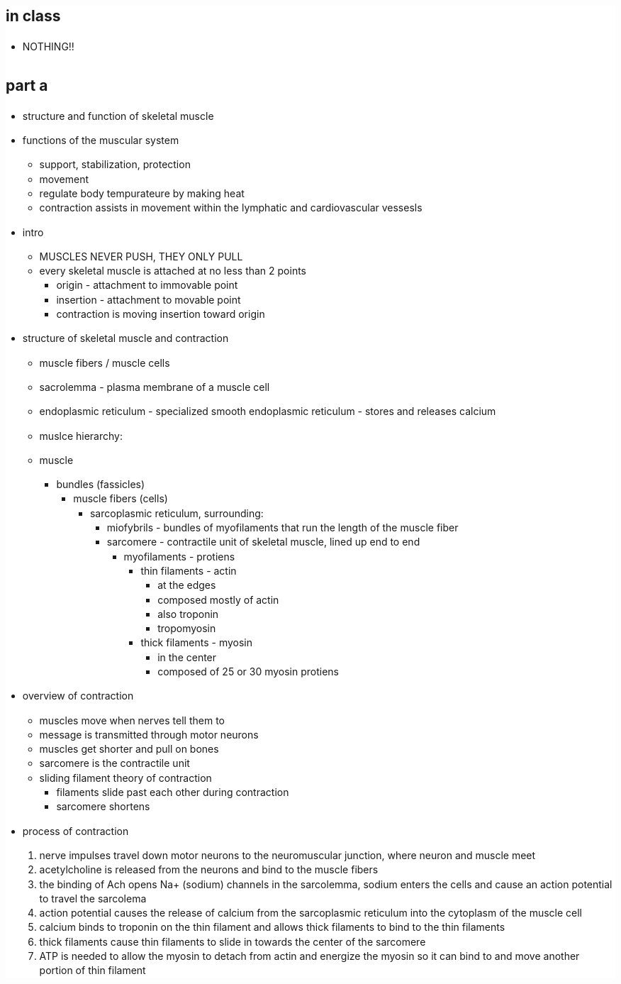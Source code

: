 ## in class
- NOTHING!!
## part a
- structure and function of skeletal muscle
- functions of the muscular system
  - support, stabilization, protection
  - movement
  - regulate body tempurateure by making heat
  - contraction assists in movement within the lymphatic and cardiovascular vessesls
- intro
  - MUSCLES NEVER PUSH, THEY ONLY PULL
  - every skeletal muscle is attached at no less than 2 points
    - origin - attachment to immovable point
    - insertion - attachment to movable point
    - contraction is moving insertion toward origin
- structure of skeletal muscle and contraction
  - muscle fibers / muscle cells
  - sacrolemma - plasma membrane of a muscle cell
  - endoplasmic reticulum - specialized smooth endoplasmic reticulum - stores and releases calcium

  - muslce hierarchy:
  - muscle
    - bundles (fassicles)
      - muscle fibers (cells)
        - sarcoplasmic reticulum, surrounding:
          - miofybrils - bundles of myofilaments that run the length of the muscle fiber
          - sarcomere - contractile unit of skeletal muscle, lined up end to end
            - myofilaments - protiens
              - thin filaments - actin
                - at the edges
                - composed mostly of actin
                - also troponin
                - tropomyosin
              - thick filaments - myosin
                - in the center
                - composed of 25 or 30 myosin protiens

- overview of contraction
  - muscles move when nerves tell them to
  - message is transmitted through motor neurons
  - muscles get shorter and pull on bones
  - sarcomere is the contractile unit
  - sliding filament theory of contraction
    - filaments slide past each other during contraction
    - sarcomere shortens
- process of contraction
  1. nerve impulses travel down motor neurons to the neuromuscular junction, where neuron and muscle meet
  2. acetylcholine is released from the neurons and bind to the muscle fibers
  3. the binding of Ach opens Na+ (sodium) channels in the sarcolemma, sodium enters the cells and cause an action potential to travel the sarcolema
  4. action potential causes the release of calcium from the sarcoplasmic reticulum into the cytoplasm of the muscle cell
  5. calcium binds to troponin on the thin filament and allows thick filaments to bind to the thin filaments
  6. thick filaments cause thin filaments to slide in towards the center of the sarcomere
  7. ATP is needed to allow the myosin to detach from actin and energize the myosin so it can bind to and move another portion of thin filament
